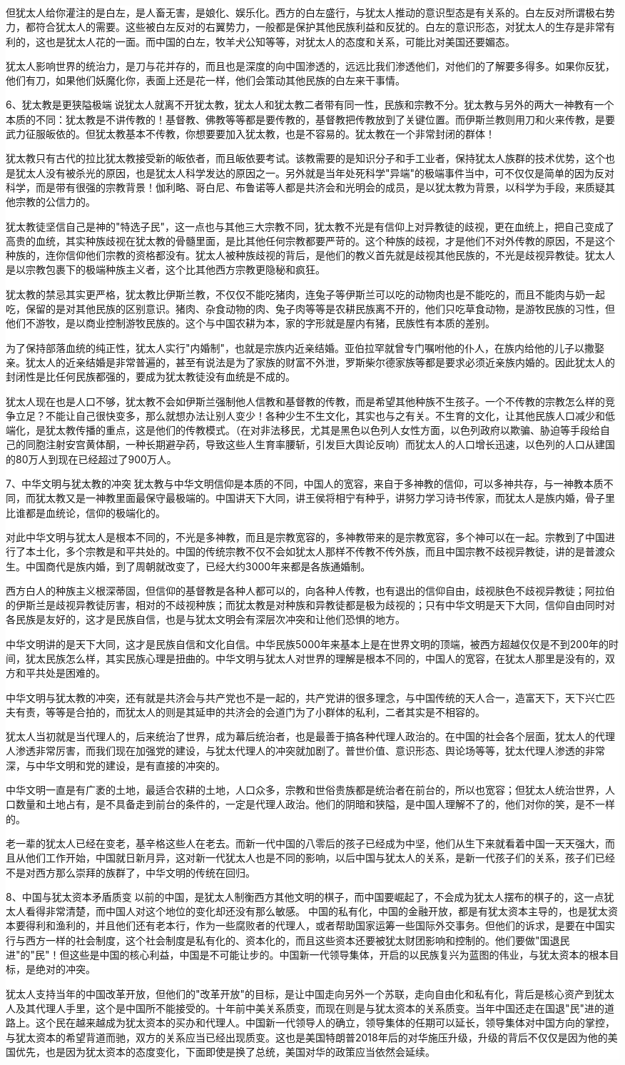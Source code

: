但犹太人给你灌注的是白左，是人畜无害，是娘化、娱乐化。西方的白左盛行，与犹太人推动的意识型态是有关系的。白左反对所谓极右势力，都符合犹太人的需要。这些被白左反对的右翼势力，一般都是保护其他民族利益和反犹的。白左的意识形态，对犹太人的生存是非常有利的，这也是犹太人花的一面。而中国的白左，牧羊犬公知等等，对犹太人的态度和关系，可能比对美国还要媚态。

犹太人影响世界的统治力，是刀与花并存的，而且也是深度的向中国渗透的，远远比我们渗透他们，对他们的了解要多得多。如果你反犹，他们有刀，如果他们妖魔化你，表面上还是花一样，他们会策动其他民族的白左来干事情。

6、犹太教是更狭隘极端
说犹太人就离不开犹太教，犹太人和犹太教二者带有同一性，民族和宗教不分。犹太教与另外的两大一神教有一个本质的不同：犹太教是不讲传教的！基督教、佛教等等都是要传教的，基督教把传教放到了关键位置。而伊斯兰教则用刀和火来传教，是要武力征服皈依的。但犹太教基本不传教，你想要要加入犹太教，也是不容易的。犹太教在一个非常封闭的群体！

犹太教只有古代的拉比犹太教接受新的皈依者，而且皈依要考试。该教需要的是知识分子和手工业者，保持犹太人族群的技术优势，这个也是犹太人没有被杀光的原因，也是犹太人科学发达的原因之一。另外就是当年处死科学"异端"的极端事件当中，可不仅仅是简单的因为反对科学，而是带有很强的宗教背景！伽利略、哥白尼、布鲁诺等人都是共济会和光明会的成员，是以犹太教为背景，以科学为手段，来质疑其他宗教的公信力的。

犹太教徒坚信自己是神的"特选子民"，这一点也与其他三大宗教不同，犹太教不光是有信仰上对异教徒的歧视，更在血统上，把自己变成了高贵的血统，其实种族歧视在犹太教的骨髓里面，是比其他任何宗教都要严苛的。这个种族的歧视，才是他们不对外传教的原因，不是这个种族的，连你信仰他们宗教的资格都没有。犹太人被种族歧视的背后，是他们的教义首先就是歧视其他民族的，不光是歧视异教徒。犹太人是以宗教包裹下的极端种族主义者，这个比其他西方宗教更隐秘和疯狂。

犹太教的禁忌其实更严格，犹太教比伊斯兰教，不仅仅不能吃猪肉，连兔子等伊斯兰可以吃的动物肉也是不能吃的，而且不能肉与奶一起吃，保留的是对其他民族的区别意识。猪肉、杂食动物的肉、兔子肉等等是农耕民族离不开的，他们只吃草食动物，是游牧民族的习性，但他们不游牧，是以商业控制游牧民族的。这个与中国农耕为本，家的字形就是屋内有猪，民族性有本质的差别。

为了保持部落血统的纯正性，犹太人实行"内婚制"，也就是宗族内近亲结婚。亚伯拉罕就曾专门嘱咐他的仆人，在族内给他的儿子以撒娶亲。犹太人的近亲结婚是非常普遍的，甚至有说法是为了家族的财富不外泄，罗斯柴尔德家族等都是要求必须近亲族内婚的。因此犹太人的封闭性是比任何民族都强的，要成为犹太教徒没有血统是不成的。

犹太人现在也是人口不够，犹太教不会如伊斯兰强制他人信教和基督教的传教，而是希望其他种族不生孩子。一个不传教的宗教怎么样的竞争立足？不能让自己很快变多，那么就想办法让别人变少！各种少生不生文化，其实也与之有关。不生育的文化，让其他民族人口减少和低端化，是犹太教传播的重点，这是他们的传教模式。（在对非法移民，尤其是黑色以色列人女性方面，以色列政府以欺骗、胁迫等手段给自己的同胞注射安宫黄体酮，一种长期避孕药，导致这些人生育率腰斩，引发巨大舆论反响）而犹太人的人口增长迅速，以色列的人口从建国的80万人到现在已经超过了900万人。

7、中华文明与犹太教的冲突
犹太教与中华文明信仰是本质的不同，中国人的宽容，来自于多神教的信仰，可以多神共存，与一神教本质不同，而犹太教又是一神教里面最保守最极端的。中国讲天下大同，讲王侯将相宁有种乎，讲努力学习诗书传家，而犹太人是族内婚，骨子里比谁都是血统论，信仰的极端化的。

对此中华文明与犹太人是根本不同的，不光是多神教，而且是宗教宽容的，多神教带来的是宗教宽容，多个神可以在一起。宗教到了中国进行了本土化，多个宗教是和平共处的。中国的传统宗教不仅不会如犹太人那样不传教不传外族，而且中国宗教不歧视异教徒，讲的是普渡众生。中国商代是族内婚，到了周朝就改变了，已经大约3000年来都是各族通婚制。

西方白人的种族主义根深蒂固，但信仰的基督教是各种人都可以的，向各种人传教，也有退出的信仰自由，歧视肤色不歧视异教徒；阿拉伯的伊斯兰是歧视异教徒厉害，相对的不歧视种族；而犹太教是对种族和异教徒都是极为歧视的；只有中华文明是天下大同，信仰自由同时对各民族是友好的，这才是民族自信，也是与犹太文明会有深层次冲突和让他们恐惧的地方。

中华文明讲的是天下大同，这才是民族自信和文化自信。中华民族5000年来基本上是在世界文明的顶端，被西方超越仅仅是不到200年的时间，犹太民族怎么样，其实民族心理是扭曲的。中华文明与犹太人对世界的理解是根本不同的，中国人的宽容，在犹太人那里是没有的，双方和平共处是困难的。

中华文明与犹太教的冲突，还有就是共济会与共产党也不是一起的，共产党讲的很多理念，与中国传统的天人合一，造富天下，天下兴亡匹夫有责，等等是合拍的，而犹太人的则是其延申的共济会的会道门为了小群体的私利，二者其实是不相容的。

犹太人当初就是当代理人的，后来统治了世界，成为幕后统治者，也是最善于搞各种代理人政治的。在中国的社会各个层面，犹太人的代理人渗透非常厉害，而我们现在加强党的建设，与犹太代理人的冲突就加剧了。普世价值、意识形态、舆论场等等，犹太代理人渗透的非常深，与中华文明和党的建设，是有直接的冲突的。

中华文明一直是有广袤的土地，最适合农耕的土地，人口众多，宗教和世俗贵族都是统治者在前台的，所以也宽容；但犹太人统治世界，人口数量和土地占有，是不具备走到前台的条件的，一定是代理人政治。他们的阴暗和狭隘，是中国人理解不了的，他们对你的笑，是不一样的。

老一辈的犹太人已经在变老，基辛格这些人在老去。而新一代中国的八零后的孩子已经成为中坚，他们从生下来就看着中国一天天强大，而且从他们工作开始，中国就日新月异，这对新一代犹太人也是不同的影响，以后中国与犹太人的关系，是新一代孩子们的关系，孩子们已经不是对西方那么崇拜的族群了，中华文明的传统在回归。

8、中国与犹太资本矛盾质变
以前的中国，是犹太人制衡西方其他文明的棋子，而中国要崛起了，不会成为犹太人摆布的棋子的，这一点犹太人看得非常清楚，而中国人对这个地位的变化却还没有那么敏感。
中国的私有化，中国的金融开放，都是有犹太资本主导的，也是犹太资本要得利和渔利的，并且他们还有老本行，作为一些腐败者的代理人，或者帮助国家运筹一些国际外交事务。但他们的诉求，是要在中国实行与西方一样的社会制度，这个社会制度是私有化的、资本化的，而且这些资本还要被犹太财团影响和控制的。他们要做"国退民进"的"民"！但这些是中国的核心利益，中国是不可能让步的。中国新一代领导集体，开启的以民族复兴为蓝图的伟业，与犹太资本的根本目标，是绝对的冲突。

犹太人支持当年的中国改革开放，但他们的"改革开放"的目标，是让中国走向另外一个苏联，走向自由化和私有化，背后是核心资产到犹太人及其代理人手里，这个是中国所不能接受的。十年前中美关系质变，而现在则是与犹太资本的关系质变。当年中国还走在国退"民"进的道路上。这个民在越来越成为犹太资本的买办和代理人。中国新一代领导人的确立，领导集体的任期可以延长，领导集体对中国方向的掌控，与犹太资本的希望背道而驰，双方的关系应当已经出现质变。这也是美国特朗普2018年后的对华施压升级，升级的背后不仅仅是因为他的美国优先，也是因为犹太资本的态度变化，下面即使是换了总统，美国对华的政策应当依然会延续。
